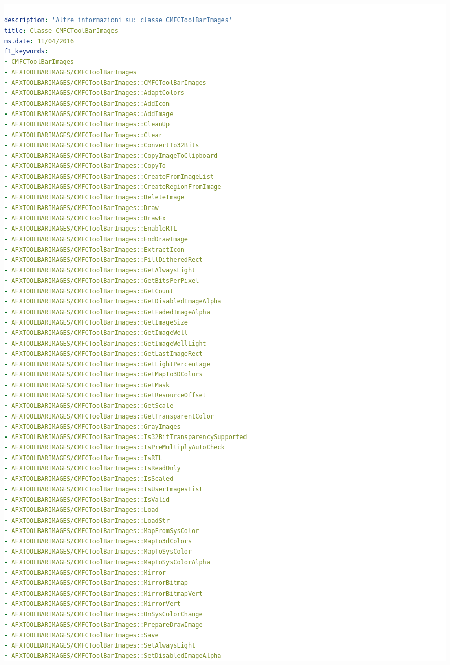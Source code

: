 ```yaml
---
description: 'Altre informazioni su: classe CMFCToolBarImages'
title: Classe CMFCToolBarImages
ms.date: 11/04/2016
f1_keywords:
- CMFCToolBarImages
- AFXTOOLBARIMAGES/CMFCToolBarImages
- AFXTOOLBARIMAGES/CMFCToolBarImages::CMFCToolBarImages
- AFXTOOLBARIMAGES/CMFCToolBarImages::AdaptColors
- AFXTOOLBARIMAGES/CMFCToolBarImages::AddIcon
- AFXTOOLBARIMAGES/CMFCToolBarImages::AddImage
- AFXTOOLBARIMAGES/CMFCToolBarImages::CleanUp
- AFXTOOLBARIMAGES/CMFCToolBarImages::Clear
- AFXTOOLBARIMAGES/CMFCToolBarImages::ConvertTo32Bits
- AFXTOOLBARIMAGES/CMFCToolBarImages::CopyImageToClipboard
- AFXTOOLBARIMAGES/CMFCToolBarImages::CopyTo
- AFXTOOLBARIMAGES/CMFCToolBarImages::CreateFromImageList
- AFXTOOLBARIMAGES/CMFCToolBarImages::CreateRegionFromImage
- AFXTOOLBARIMAGES/CMFCToolBarImages::DeleteImage
- AFXTOOLBARIMAGES/CMFCToolBarImages::Draw
- AFXTOOLBARIMAGES/CMFCToolBarImages::DrawEx
- AFXTOOLBARIMAGES/CMFCToolBarImages::EnableRTL
- AFXTOOLBARIMAGES/CMFCToolBarImages::EndDrawImage
- AFXTOOLBARIMAGES/CMFCToolBarImages::ExtractIcon
- AFXTOOLBARIMAGES/CMFCToolBarImages::FillDitheredRect
- AFXTOOLBARIMAGES/CMFCToolBarImages::GetAlwaysLight
- AFXTOOLBARIMAGES/CMFCToolBarImages::GetBitsPerPixel
- AFXTOOLBARIMAGES/CMFCToolBarImages::GetCount
- AFXTOOLBARIMAGES/CMFCToolBarImages::GetDisabledImageAlpha
- AFXTOOLBARIMAGES/CMFCToolBarImages::GetFadedImageAlpha
- AFXTOOLBARIMAGES/CMFCToolBarImages::GetImageSize
- AFXTOOLBARIMAGES/CMFCToolBarImages::GetImageWell
- AFXTOOLBARIMAGES/CMFCToolBarImages::GetImageWellLight
- AFXTOOLBARIMAGES/CMFCToolBarImages::GetLastImageRect
- AFXTOOLBARIMAGES/CMFCToolBarImages::GetLightPercentage
- AFXTOOLBARIMAGES/CMFCToolBarImages::GetMapTo3DColors
- AFXTOOLBARIMAGES/CMFCToolBarImages::GetMask
- AFXTOOLBARIMAGES/CMFCToolBarImages::GetResourceOffset
- AFXTOOLBARIMAGES/CMFCToolBarImages::GetScale
- AFXTOOLBARIMAGES/CMFCToolBarImages::GetTransparentColor
- AFXTOOLBARIMAGES/CMFCToolBarImages::GrayImages
- AFXTOOLBARIMAGES/CMFCToolBarImages::Is32BitTransparencySupported
- AFXTOOLBARIMAGES/CMFCToolBarImages::IsPreMultiplyAutoCheck
- AFXTOOLBARIMAGES/CMFCToolBarImages::IsRTL
- AFXTOOLBARIMAGES/CMFCToolBarImages::IsReadOnly
- AFXTOOLBARIMAGES/CMFCToolBarImages::IsScaled
- AFXTOOLBARIMAGES/CMFCToolBarImages::IsUserImagesList
- AFXTOOLBARIMAGES/CMFCToolBarImages::IsValid
- AFXTOOLBARIMAGES/CMFCToolBarImages::Load
- AFXTOOLBARIMAGES/CMFCToolBarImages::LoadStr
- AFXTOOLBARIMAGES/CMFCToolBarImages::MapFromSysColor
- AFXTOOLBARIMAGES/CMFCToolBarImages::MapTo3dColors
- AFXTOOLBARIMAGES/CMFCToolBarImages::MapToSysColor
- AFXTOOLBARIMAGES/CMFCToolBarImages::MapToSysColorAlpha
- AFXTOOLBARIMAGES/CMFCToolBarImages::Mirror
- AFXTOOLBARIMAGES/CMFCToolBarImages::MirrorBitmap
- AFXTOOLBARIMAGES/CMFCToolBarImages::MirrorBitmapVert
- AFXTOOLBARIMAGES/CMFCToolBarImages::MirrorVert
- AFXTOOLBARIMAGES/CMFCToolBarImages::OnSysColorChange
- AFXTOOLBARIMAGES/CMFCToolBarImages::PrepareDrawImage
- AFXTOOLBARIMAGES/CMFCToolBarImages::Save
- AFXTOOLBARIMAGES/CMFCToolBarImages::SetAlwaysLight
- AFXTOOLBARIMAGES/CMFCToolBarImages::SetDisabledImageAlpha
```